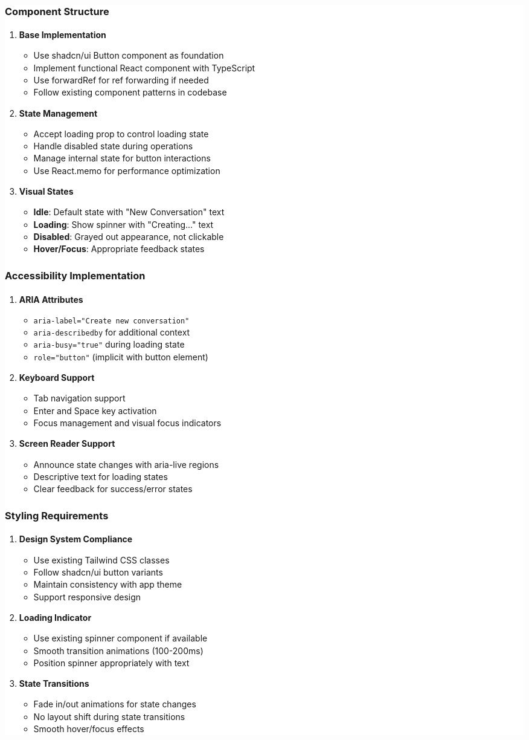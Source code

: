 ### Component Structure

1. **Base Implementation**
   - Use shadcn/ui Button component as foundation
   - Implement functional React component with TypeScript
   - Use forwardRef for ref forwarding if needed
   - Follow existing component patterns in codebase

2. **State Management**
   - Accept loading prop to control loading state
   - Handle disabled state during operations
   - Manage internal state for button interactions
   - Use React.memo for performance optimization

3. **Visual States**
   - **Idle**: Default state with "New Conversation" text
   - **Loading**: Show spinner with "Creating..." text
   - **Disabled**: Grayed out appearance, not clickable
   - **Hover/Focus**: Appropriate feedback states

### Accessibility Implementation

1. **ARIA Attributes**
   - `aria-label="Create new conversation"`
   - `aria-describedby` for additional context
   - `aria-busy="true"` during loading state
   - `role="button"` (implicit with button element)

2. **Keyboard Support**
   - Tab navigation support
   - Enter and Space key activation
   - Focus management and visual focus indicators

3. **Screen Reader Support**
   - Announce state changes with aria-live regions
   - Descriptive text for loading states
   - Clear feedback for success/error states

### Styling Requirements

1. **Design System Compliance**
   - Use existing Tailwind CSS classes
   - Follow shadcn/ui button variants
   - Maintain consistency with app theme
   - Support responsive design

2. **Loading Indicator**
   - Use existing spinner component if available
   - Smooth transition animations (100-200ms)
   - Position spinner appropriately with text

3. **State Transitions**
   - Fade in/out animations for state changes
   - No layout shift during state transitions
   - Smooth hover/focus effects
